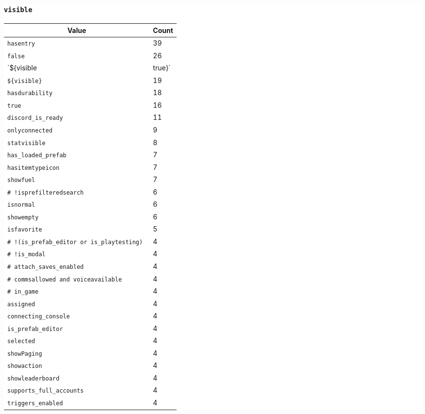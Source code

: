 ### `visible`
| Value | Count |
| --- | --- |
| `hasentry` | 39 |
| `false` | 26 |
| `${visible|true}` | 21 |
| `${visible}` | 19 |
| `hasdurability` | 18 |
| `true` | 16 |
| `discord_is_ready` | 11 |
| `onlyconnected` | 9 |
| `statvisible` | 8 |
| `has_loaded_prefab` | 7 |
| `hasitemtypeicon` | 7 |
| `showfuel` | 7 |
| `# !isprefilteredsearch` | 6 |
| `isnormal` | 6 |
| `showempty` | 6 |
| `isfavorite` | 5 |
| `# !(is_prefab_editor or is_playtesting) ` | 4 |
| `# !is_modal` | 4 |
| `# attach_saves_enabled` | 4 |
| `# commsallowed and voiceavailable` | 4 |
| `# in_game` | 4 |
| `assigned` | 4 |
| `connecting_console` | 4 |
| `is_prefab_editor` | 4 |
| `selected` | 4 |
| `showPaging` | 4 |
| `showaction` | 4 |
| `showleaderboard` | 4 |
| `supports_full_accounts` | 4 |
| `triggers_enabled` | 4 |
